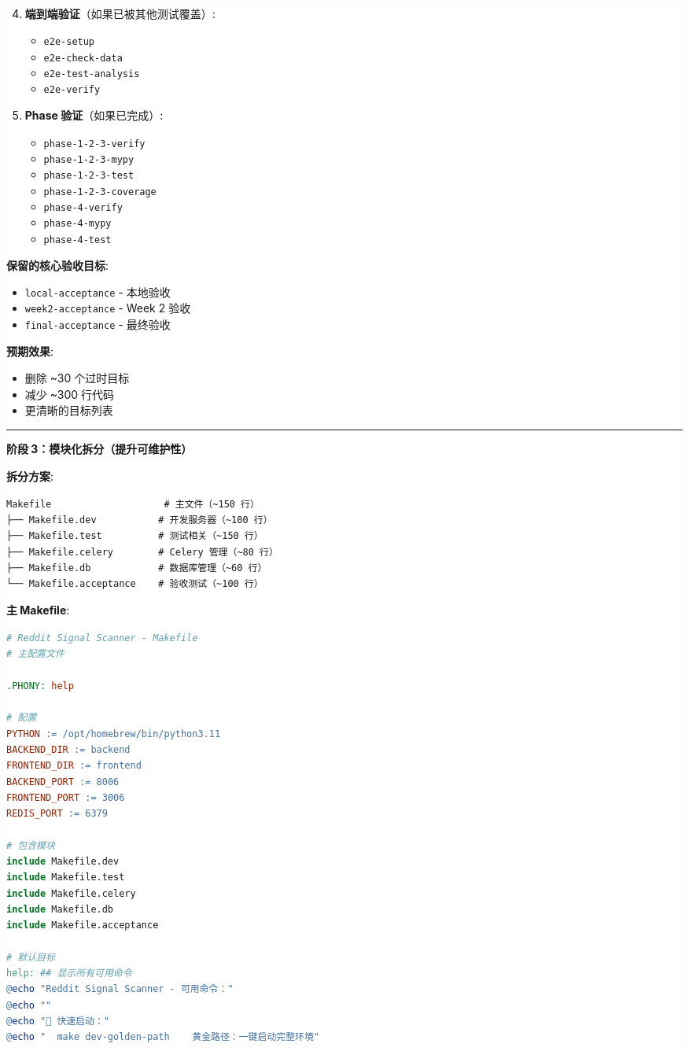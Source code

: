 4. **端到端验证**（如果已被其他测试覆盖）:
   - `e2e-setup`
   - `e2e-check-data`
   - `e2e-test-analysis`
   - `e2e-verify`

5. **Phase 验证**（如果已完成）:
   - `phase-1-2-3-verify`
   - `phase-1-2-3-mypy`
   - `phase-1-2-3-test`
   - `phase-1-2-3-coverage`
   - `phase-4-verify`
   - `phase-4-mypy`
   - `phase-4-test`

**保留的核心验收目标**:
- `local-acceptance` - 本地验收
- `week2-acceptance` - Week 2 验收
- `final-acceptance` - 最终验收

**预期效果**:
- 删除 ~30 个过时目标
- 减少 ~300 行代码
- 更清晰的目标列表

---

**阶段 3：模块化拆分（提升可维护性）**

**拆分方案**:
```
Makefile                    # 主文件（~150 行）
├── Makefile.dev           # 开发服务器（~100 行）
├── Makefile.test          # 测试相关（~150 行）
├── Makefile.celery        # Celery 管理（~80 行）
├── Makefile.db            # 数据库管理（~60 行）
└── Makefile.acceptance    # 验收测试（~100 行）
```

**主 Makefile**:
```makefile
# Reddit Signal Scanner - Makefile
# 主配置文件

.PHONY: help

# 配置
PYTHON := /opt/homebrew/bin/python3.11
BACKEND_DIR := backend
FRONTEND_DIR := frontend
BACKEND_PORT := 8006
FRONTEND_PORT := 3006
REDIS_PORT := 6379

# 包含模块
include Makefile.dev
include Makefile.test
include Makefile.celery
include Makefile.db
include Makefile.acceptance

# 默认目标
help: ## 显示所有可用命令
@echo "Reddit Signal Scanner - 可用命令："
@echo ""
@echo "🚀 快速启动："
@echo "  make dev-golden-path    黄金路径：一键启动完整环境"
```